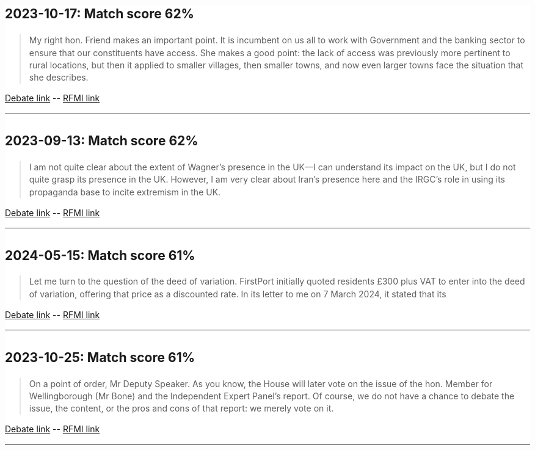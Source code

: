 ## 2023-10-17: Match score 62%

>My right hon. Friend makes an important point. It is incumbent on us all to work with Government and the banking sector to ensure that our constituents have access. She makes a good point: the lack of access was previously more pertinent to rural locations, but then it applied to smaller villages, then smaller towns, and now even larger towns face the situation that she describes.

[Debate link](https://www.theyworkforyou.com/debates/?id=2023-10-17e.211.1)  --  [RFMI link](https://www.theyworkforyou.com/mp/10213/register)


---



## 2023-09-13: Match score 62%

>I am not quite clear about the extent of Wagner’s presence in the UK—I can understand its impact on the UK, but I do not quite grasp its presence in the UK. However, I am very clear about Iran’s presence here and the IRGC’s role in using its propaganda base to incite extremism in the UK.

[Debate link](https://www.theyworkforyou.com/debates/?id=2023-09-13b.960.0)  --  [RFMI link](https://www.theyworkforyou.com/mp/10213/register)


---



## 2024-05-15: Match score 61%

>Let me turn to the question of the deed of variation. FirstPort initially quoted residents £300 plus VAT to enter into the deed of variation, offering that price as a discounted rate. In its letter to me on 7 March 2024, it stated that its

[Debate link](https://www.theyworkforyou.com/debates/?id=2024-05-15c.397.3)  --  [RFMI link](https://www.theyworkforyou.com/mp/10213/register)


---



## 2023-10-25: Match score 61%

>On a point of order, Mr Deputy Speaker. As you know, the House will later vote on the issue of the hon. Member for Wellingborough (Mr Bone) and the Independent Expert Panel’s report. Of course, we do not have a chance to debate the issue, the content, or the pros and cons of that report: we merely vote on it.

[Debate link](https://www.theyworkforyou.com/debates/?id=2023-10-25c.865.0)  --  [RFMI link](https://www.theyworkforyou.com/mp/10213/register)


---


